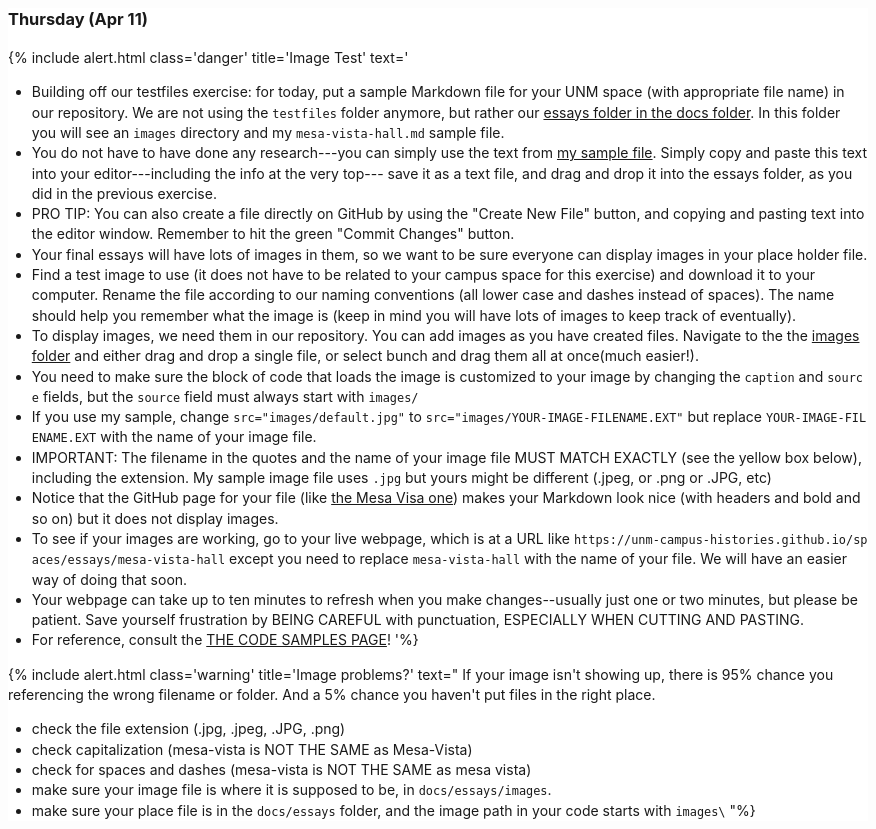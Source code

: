### Thursday (Apr 11)
{% include alert.html class='danger' title='Image Test' text='
- Building off our testfiles exercise: for today, put a sample Markdown file for your UNM space (with appropriate file name) in our repository. We are not using the `testfiles` folder anymore, but rather our [essays folder in the docs folder](https://github.com/unm-campus-histories/spaces/tree/master/docs/essays). In this folder you will see an `images` directory and my `mesa-vista-hall.md` sample file.
- You do not have to have done any research---you can simply use the text from [my sample file](https://raw.githubusercontent.com/unm-campus-histories/spaces/master/docs/essays/mesa-vista-hall.md). Simply copy and paste this text into your editor---including the info at the very top--- save it as a text file, and drag and drop it into the essays folder, as you did in the previous exercise.
- PRO TIP: You can also create a file directly on GitHub by using the "Create New File" button, and copying and pasting text into the editor window. Remember to hit the green "Commit Changes" button.
- Your final essays will have lots of images in them, so we want to be sure everyone can display images in your place holder file.
- Find a test image to use (it does not have to be related to your campus space for this exercise) and download it to your computer. Rename the file according to our naming conventions (all lower case and dashes instead of spaces). The name should help you remember what the image is (keep in mind you will have lots of images to keep track of eventually).
- To display images, we need them in our repository. You can add images as you have created files. Navigate to the the [images folder](https://github.com/unm-campus-histories/spaces/tree/master/docs/essays/images) and either drag and drop a single file, or select bunch and drag them all at once(much easier!).
- You need to make sure the block of code that loads the image is customized to your image by changing the `caption` and `source` fields, but the `source` field must always start with `images/`
- If you use my sample, change `src="images/default.jpg"` to `src="images/YOUR-IMAGE-FILENAME.EXT"` but replace `YOUR-IMAGE-FILENAME.EXT` with the name of your image file.
- IMPORTANT: The filename in the quotes and the name of your image file MUST MATCH EXACTLY (see the yellow box below), including the extension. My sample image file uses `.jpg` but yours might be different (.jpeg, or .png or .JPG, etc)
- Notice that the GitHub page for your file (like [the Mesa Visa one](https://github.com/unm-campus-histories/spaces/blob/master/docs/essays/mesa-vista-hall.md)) makes your Markdown look nice (with headers and bold and so on) but it does not display images.
- To see if your images are working, go to your live webpage, which is at a URL like `https://unm-campus-histories.github.io/spaces/essays/mesa-vista-hall` except you need to replace `mesa-vista-hall` with the name of your file. We will have an easier way of doing that soon.
- Your webpage can take up to ten minutes to refresh when you make changes--usually just one or two minutes, but please be patient. Save yourself frustration by BEING CAREFUL with punctuation, ESPECIALLY WHEN CUTTING AND PASTING.
- For reference, consult the [THE CODE SAMPLES PAGE](https://unm-campus-histories.github.io/spaces/code)!
'%}

{% include alert.html class='warning' title='Image problems?' text="
If your image isn't showing up, there is 95% chance you referencing the wrong filename or folder. And a 5% chance you haven't put files in the right place.
- check the file extension (.jpg, .jpeg, .JPG, .png)
- check capitalization (mesa-vista is NOT THE SAME as Mesa-Vista)
- check for spaces and dashes (mesa-vista is NOT THE SAME as mesa vista)
- make sure your image file is where it is supposed to be, in `docs/essays/images`.
- make sure your place file is in the `docs/essays` folder, and the image path in your code starts with `images\`
"%}
